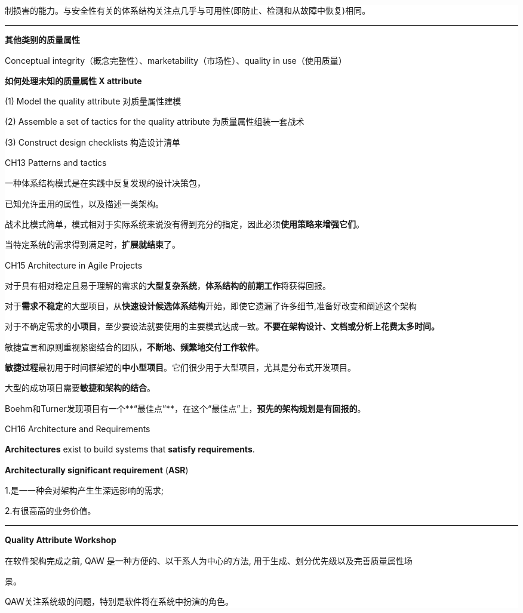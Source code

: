   制损害的能力。与安全性有关的体系结构关注点几乎与可用性(即防止、检测和从故障中恢复)相同。

------

**其他类别的质量属性**

Conceptual integrity（概念完整性）、marketability（市场性）、quality in use（使用质量）

**如何处理未知的质量属性 X attribute**

(1)  Model the quality attribute  对质量属性建模

(2)  Assemble a set of tactics for the quality attribute 为质量属性组装一套战术

(3)  Construct design checklists  构造设计清单



CH13 Patterns and tactics

一种体系结构模式是在实践中反复发现的设计决策包，

已知允许重用的属性，以及描述一类架构。

战术比模式简单，模式相对于实际系统来说没有得到充分的指定，因此必须**使用策略来增强它们**。

当特定系统的需求得到满足时，**扩展就结束**了。



CH15 Architecture in Agile Projects

对于具有相对稳定且易于理解的需求的**大型复杂系统**，**体系结构的前期工作**将获得回报。

对于**需求不稳定**的大型项目，从**快速设计候选体系结构**开始，即使它遗漏了许多细节,准备好改变和阐述这个架构

对于不确定需求的**小项目**，至少要设法就要使用的主要模式达成一致。**不要在架构设计、文档或分析上花费太多时间。**

敏捷宣言和原则重视紧密结合的团队，**不断地、频繁地交付工作软件**。

**敏捷过程**最初用于时间框架短的**中小型项目**。它们很少用于大型项目，尤其是分布式开发项目。

大型的成功项目需要**敏捷和架构的结合**。

Boehm和Turner发现项目有一个**“最佳点”**，在这个“最佳点”上，**预先的架构规划是有回报的**。



CH16 Architecture and Requirements

**Architectures** exist to build systems that **satisfy requirements**. 

**Architecturally significant requirement** (**ASR**) 

1.是⼀一种会对架构产⽣生深远影响的需求;

2.有很⾼高的业务价值。

------

**Quality Attribute Workshop**

在软件架构完成之前, QAW 是⼀种⽅便的、以干系⼈为中心的方法, ⽤于生成、划分优先级以及完善质量属性场

景。

QAW关注系统级的问题，特别是软件将在系统中扮演的角色。
